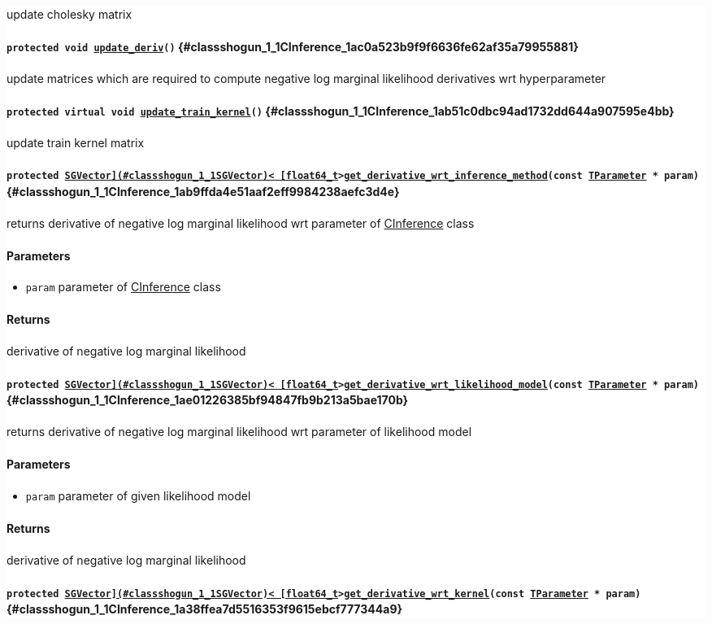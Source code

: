 update cholesky matrix

#### `protected void `[`update_deriv`](#classshogun_1_1CInference_1ac0a523b9f9f6636fe62af35a79955881)`()` {#classshogun_1_1CInference_1ac0a523b9f9f6636fe62af35a79955881}

update matrices which are required to compute negative log marginal likelihood derivatives wrt hyperparameter

#### `protected virtual void `[`update_train_kernel`](#classshogun_1_1CInference_1ab51c0dbc94ad1732dd644a907595e4bb)`()` {#classshogun_1_1CInference_1ab51c0dbc94ad1732dd644a907595e4bb}

update train kernel matrix

#### `protected `[`SGVector](#classshogun_1_1SGVector)< [float64_t`](#common_8h_1ac55f3ae81b5bc9053760baacf57e47f4)` > `[`get_derivative_wrt_inference_method`](#classshogun_1_1CInference_1ab9ffda4e51aaf2eff9984238aefc3d4e)`(const `[`TParameter`](#structshogun_1_1TParameter)` * param)` {#classshogun_1_1CInference_1ab9ffda4e51aaf2eff9984238aefc3d4e}

returns derivative of negative log marginal likelihood wrt parameter of [CInference](#classshogun_1_1CInference) class

#### Parameters
* `param` parameter of [CInference](#classshogun_1_1CInference) class

#### Returns
derivative of negative log marginal likelihood

#### `protected `[`SGVector](#classshogun_1_1SGVector)< [float64_t`](#common_8h_1ac55f3ae81b5bc9053760baacf57e47f4)` > `[`get_derivative_wrt_likelihood_model`](#classshogun_1_1CInference_1ae01226385bf94847fb9b213a5bae170b)`(const `[`TParameter`](#structshogun_1_1TParameter)` * param)` {#classshogun_1_1CInference_1ae01226385bf94847fb9b213a5bae170b}

returns derivative of negative log marginal likelihood wrt parameter of likelihood model

#### Parameters
* `param` parameter of given likelihood model

#### Returns
derivative of negative log marginal likelihood

#### `protected `[`SGVector](#classshogun_1_1SGVector)< [float64_t`](#common_8h_1ac55f3ae81b5bc9053760baacf57e47f4)` > `[`get_derivative_wrt_kernel`](#classshogun_1_1CInference_1a38ffea7d5516353f9615ebcf777344a9)`(const `[`TParameter`](#structshogun_1_1TParameter)` * param)` {#classshogun_1_1CInference_1a38ffea7d5516353f9615ebcf777344a9}
